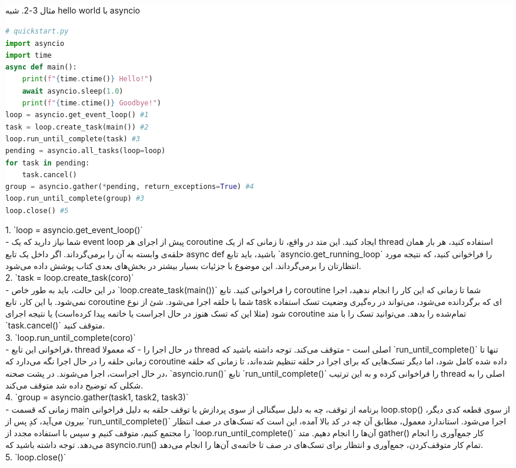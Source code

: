 مثال 3-2. شبه hello world با asyncio

```python
# quickstart.py
import asyncio
import time
async def main():
    print(f"{time.ctime()} Hello!")
    await asyncio.sleep(1.0)
    print(f"{time.ctime()} Goodbye!")
loop = asyncio.get_event_loop() #1
task = loop.create_task(main()) #2
loop.run_until_complete(task) #3
pending = asyncio.all_tasks(loop=loop)
for task in pending:
    task.cancel()
group = asyncio.gather(*pending, return_exceptions=True) #4
loop.run_until_complete(group) #3
loop.close() #5
```

<p align="right">
<div>
1. `loop = asyncio.get_event_loop()`
</div>
<div>
- شما نیاز دارید که یک event loop پیش از اجرای هر coroutine ایجاد کنید. این متد در واقع، تا زمانی که از یک thread استفاده کنید، هر بار همان حلقه‌ی وابسته به آن را   برمی‌گرداند. اگر داخل یک تابع async def باشید، باید تابع `asyncio.get_running_loop` را فراخوانی کنید، که نتیجه مورد انتظارتان را برمی‌گرداند. این موضوع با جزئیات بسیار بیشتر در بخش‌های بعدی کتاب پوشش داده می‌شود.
</div>
<div>
2. `task = loop.create_task(coro)`
<div>
- در این حالت، باید به طور خاص `loop.create_task(main())` را فراخوانی کنید. تابع coroutine شما تا زمانی که این کار را انجام ندهید، اجرا نمی‌شود. با این کار، تابع coroutine شما با حلقه اجرا می‌شود. شئ از نوع task ای که برگردانده می‌شود، می‌تواند در ره‌گیری وضعیت تسک استفاده شود (مثلا این که تسک هنوز در حال اجراست یا خاتمه پیدا کرده‌است) یا نتیجه اجرای coroutine تمام‌شده را بدهد. می‌توانید تسک را با متد `task.cancel()` متوقف کنید.
</div>
<div>
3. `loop.run_until_complete(coro)`
</div>
<div>
- فراخوانی این تابع، thread در حال اجرا را - که معمولا thread  اصلی است - متوقف می‌کند. توجه داشته باشید که `run_until_complete()` تنها تا زمانی حلقه را در حال اجرا نگه می‌دارد که  coroutine داده شده کامل شود، اما دیگر تسک‌هایی که برای اجرا در حلقه تنظیم شده‌اند، تا زمانی که حلقه در حال اجراست، اجرا می‌شوند. در پشت صحنه، `asyncio.run()` تابع `run_until_complete()` را فراخوانی کرده و به این ترتیب thread اصلی را به شکلی که توضیح داده شد متوقف می‌کند.
</div>
<div>
4. `group = asyncio.gather(task1, task2, task3)`
</div>
<div>
- زمانی که قسمت main برنامه از توقف، چه به دلیل سیگنالی از سوی پردازش یا توقف حلقه به دلیل فراخوانی loop.stop() از سوی قطعه کدی دیگر، بیرون می‌آید، کدِ پس از `run_until_complete()` اجرا می‌شود. استاندارد معمول، مطابق آن چه در کد بالا آمده، این است که تسک‌های در صف انتظار را مجتمع کنیم، متوقف کنیم و سپس با استفاده مجدد از `loop.run_until_complete()` آن‌ها را انجام دهیم. متد gather() کار جمع‌آوری را انجام می‌دهد. توجه داشته باشید که asyncio.run() تمام کار متوقف‌کردن، جمع‌آوری و انتظار برای تسک‌های در صف تا خاتمه‌ی آن‌ها را انجام می‌دهد.
</div>
<div>
5. `loop.close()`
</div>
<div>